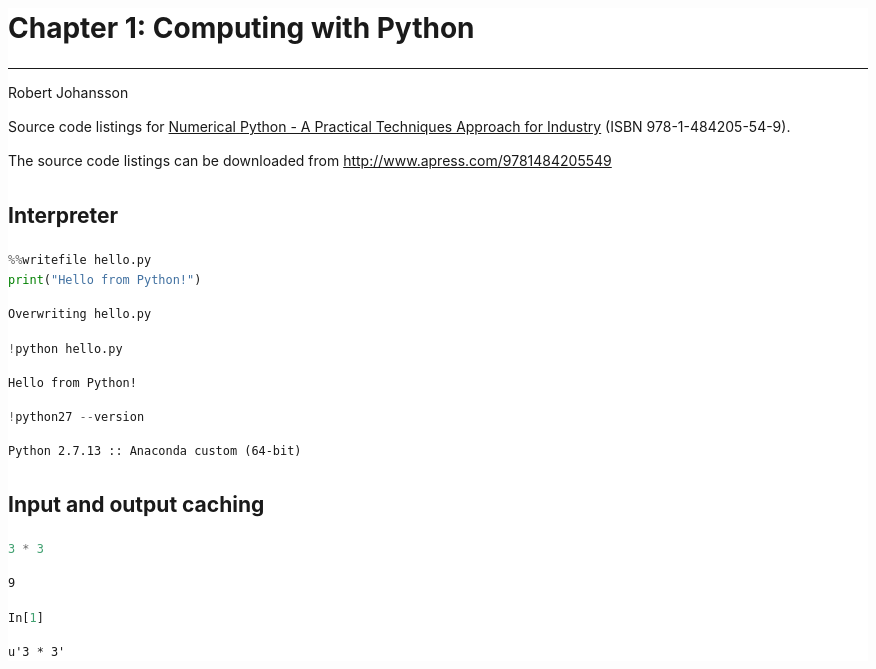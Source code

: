 
# Chapter 1: Computing with Python




---

Robert Johansson

Source code listings for [Numerical Python - A Practical Techniques Approach for Industry](http://www.apress.com/9781484205549) (ISBN 978-1-484205-54-9).

The source code listings can be downloaded from http://www.apress.com/9781484205549

## Interpreter


```python
%%writefile hello.py
print("Hello from Python!")
```

    Overwriting hello.py



```python
!python hello.py
```

    Hello from Python!



```python
!python27 --version
```

    Python 2.7.13 :: Anaconda custom (64-bit)


## Input and output caching


```python
3 * 3
```




    9




```python
In[1]
```




    u'3 * 3'
